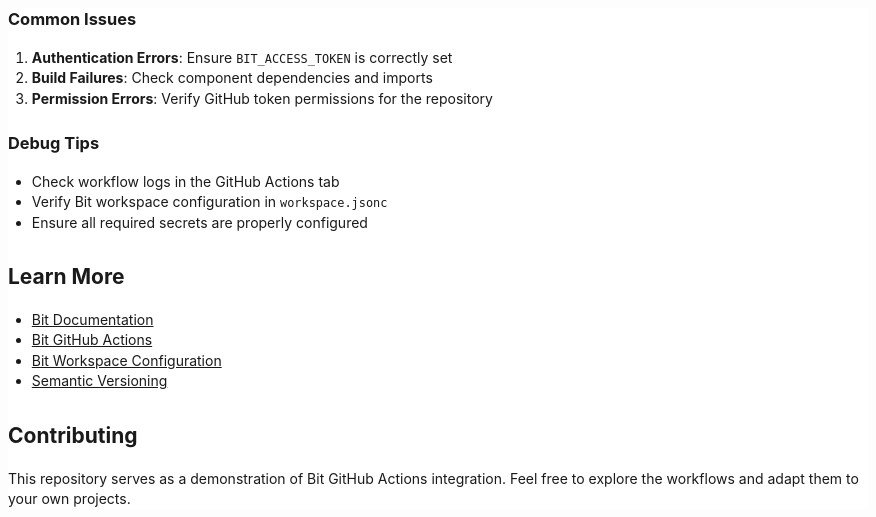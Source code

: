 ### Common Issues

1. **Authentication Errors**: Ensure `BIT_ACCESS_TOKEN` is correctly set
2. **Build Failures**: Check component dependencies and imports
3. **Permission Errors**: Verify GitHub token permissions for the repository

### Debug Tips

- Check workflow logs in the GitHub Actions tab
- Verify Bit workspace configuration in `workspace.jsonc`
- Ensure all required secrets are properly configured

## Learn More

- [Bit Documentation](https://bit.dev/docs)
- [Bit GitHub Actions](https://github.com/bit-tasks)
- [Bit Workspace Configuration](https://bit.dev/reference/workspace/workspace-json)
- [Semantic Versioning](https://semver.org/)

## Contributing

This repository serves as a demonstration of Bit GitHub Actions integration. Feel free to explore the workflows and adapt them to your own projects.